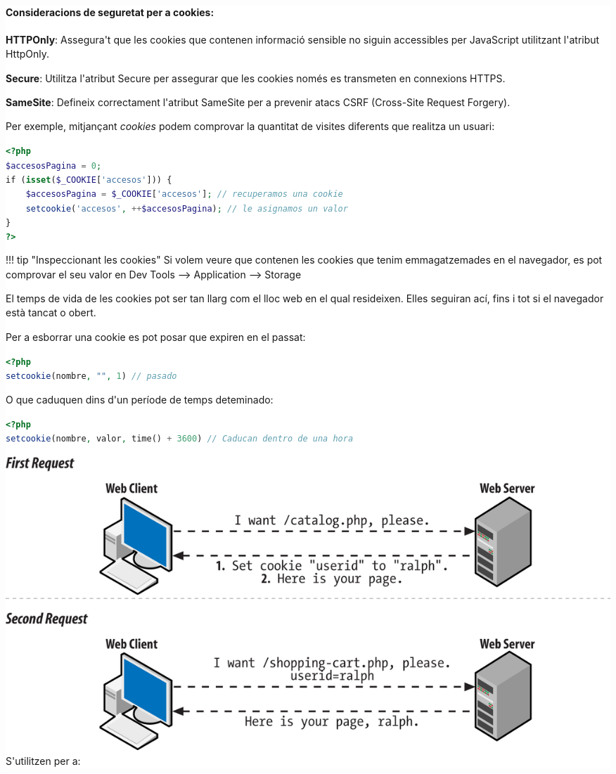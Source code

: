 #### Consideracions de seguretat per a cookies:

**HTTPOnly**: Assegura't que les cookies que contenen informació sensible no siguin accessibles per JavaScript utilitzant l'atribut HttpOnly.

**Secure**: Utilitza l'atribut Secure per assegurar que les cookies només es transmeten en connexions HTTPS.

**SameSite**: Defineix correctament l'atribut SameSite per a prevenir atacs CSRF (Cross-Site Request Forgery).


Per exemple, mitjançant *cookies* podem comprovar la quantitat de visites diferents que realitza un usuari:

``` php
<?php
$accesosPagina = 0;
if (isset($_COOKIE['accesos'])) { 
    $accesosPagina = $_COOKIE['accesos']; // recuperamos una cookie
    setcookie('accesos', ++$accesosPagina); // le asignamos un valor
}
?>
```

!!! tip "Inspeccionant les cookies"
    Si volem veure que contenen les cookies que tenim emmagatzemades en el navegador, es pot comprovar el seu valor en Dev Tools --> Application --> Storage

El temps de vida de les cookies pot ser tan llarg com el lloc web en el qual resideixen. Elles seguiran ací, fins i tot si el navegador està tancat o obert.

Per a esborrar una cookie es pot posar que expiren en el passat:

``` php
<?php
setcookie(nombre, "", 1) // pasado
```

O que caduquen dins d'un període de temps deteminado:

``` php
<?php
setcookie(nombre, valor, time() + 3600) // Caducan dentro de una hora
```

![imagenes/04/04cookies.png|700](/img/user/notas/PHP%20Teoria%20Batoi/imagenes/04/04cookies.png)
S'utilitzen per a:
